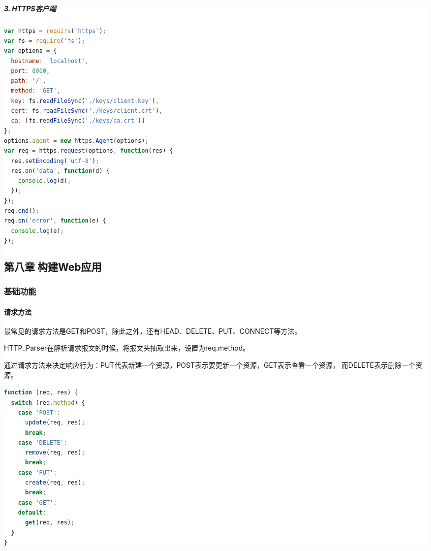 ##### 3. HTTPS客户端

```javascript
var https = require('https');
var fs = require('fs'); 
var options = {
  hostname: 'localhost',
  port: 8000,
  path: '/', 
  method: 'GET',
  key: fs.readFileSync('./keys/client.key'),
  cert: fs.readFileSync('./keys/client.crt'),
  ca: [fs.readFileSync('./keys/ca.crt')]
};
options.agent = new https.Agent(options);
var req = https.request(options, function(res) {
  res.setEncoding('utf-8');
  res.on('data', function(d) {
    console.log(d); 
  });
}); 
req.end();
req.on('error', function(e) { 
  console.log(e);
});
```

## 第八章 构建Web应用

### 基础功能

#### 请求方法

最常见的请求方法是GET和POST，除此之外，还有HEAD、DELETE、PUT、CONNECT等方法。

HTTP_Parser在解析请求报文的时候，将报文头抽取出来，设置为req.method。

通过请求方法来决定响应行为：PUT代表新建一个资源，POST表示要更新一个资源，GET表示查看一个资源， 而DELETE表示删除一个资源。

```javascript
function (req, res) { 
  switch (req.method) {
    case 'POST':
      update(req, res);
      break;
    case 'DELETE':
      remove(req, res);
      break; 
    case 'PUT':
      create(req, res);
      break; 
    case 'GET': 
    default:
      get(req, res); 
  }
}
```
